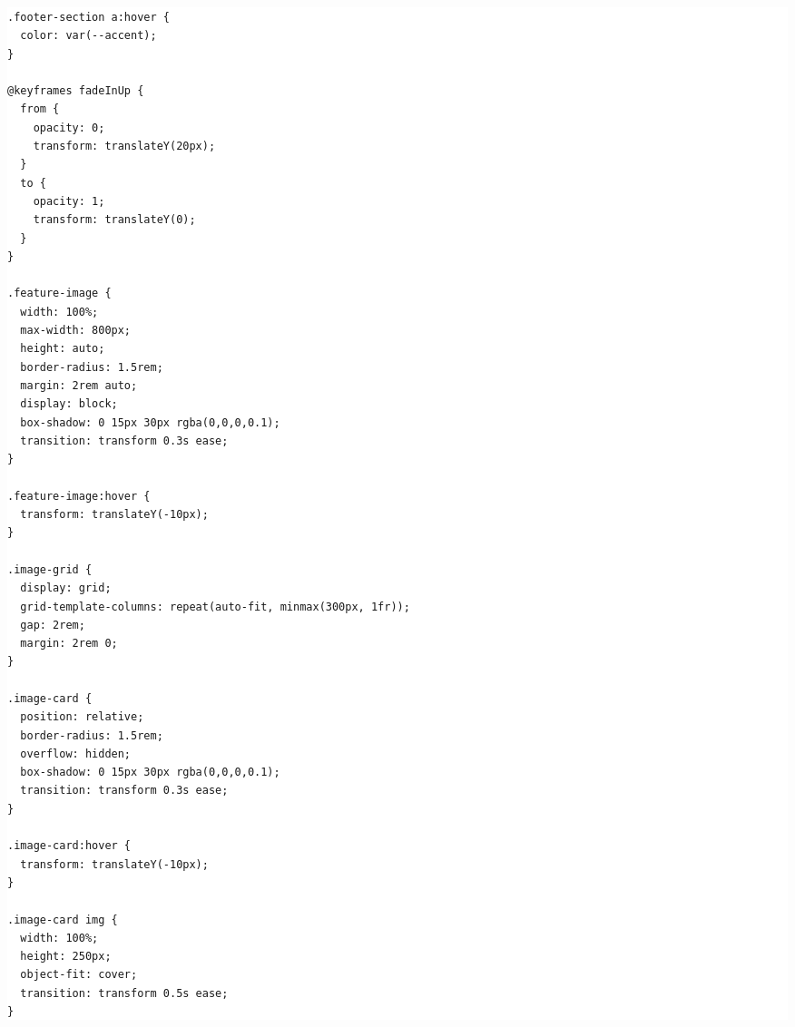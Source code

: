     .footer-section a:hover {
      color: var(--accent);
    }

    @keyframes fadeInUp {
      from {
        opacity: 0;
        transform: translateY(20px);
      }
      to {
        opacity: 1;
        transform: translateY(0);
      }
    }

    .feature-image {
      width: 100%;
      max-width: 800px;
      height: auto;
      border-radius: 1.5rem;
      margin: 2rem auto;
      display: block;
      box-shadow: 0 15px 30px rgba(0,0,0,0.1);
      transition: transform 0.3s ease;
    }

    .feature-image:hover {
      transform: translateY(-10px);
    }

    .image-grid {
      display: grid;
      grid-template-columns: repeat(auto-fit, minmax(300px, 1fr));
      gap: 2rem;
      margin: 2rem 0;
    }

    .image-card {
      position: relative;
      border-radius: 1.5rem;
      overflow: hidden;
      box-shadow: 0 15px 30px rgba(0,0,0,0.1);
      transition: transform 0.3s ease;
    }

    .image-card:hover {
      transform: translateY(-10px);
    }

    .image-card img {
      width: 100%;
      height: 250px;
      object-fit: cover;
      transition: transform 0.5s ease;
    }
